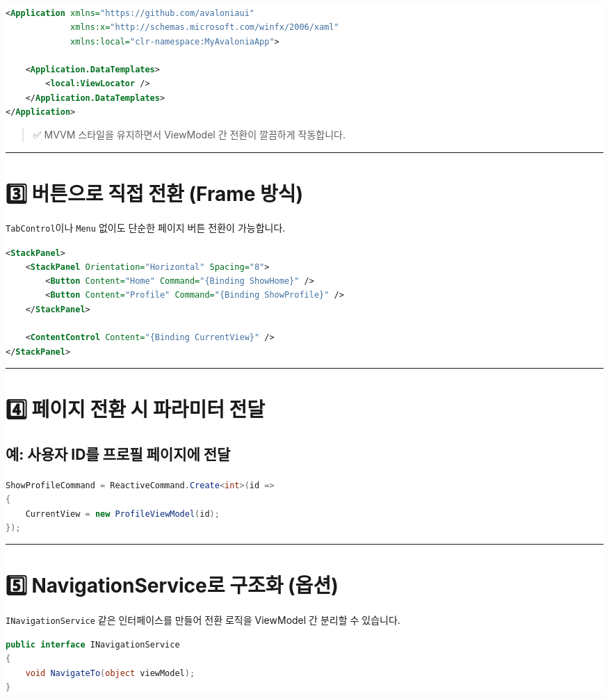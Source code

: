 ```xml
<Application xmlns="https://github.com/avaloniaui"
             xmlns:x="http://schemas.microsoft.com/winfx/2006/xaml"
             xmlns:local="clr-namespace:MyAvaloniaApp">

    <Application.DataTemplates>
        <local:ViewLocator />
    </Application.DataTemplates>
</Application>
```

> ✅ MVVM 스타일을 유지하면서 ViewModel 간 전환이 깔끔하게 작동합니다.

---

# 3️⃣ 버튼으로 직접 전환 (Frame 방식)

`TabControl`이나 `Menu` 없이도 단순한 페이지 버튼 전환이 가능합니다.

```xml
<StackPanel>
    <StackPanel Orientation="Horizontal" Spacing="8">
        <Button Content="Home" Command="{Binding ShowHome}" />
        <Button Content="Profile" Command="{Binding ShowProfile}" />
    </StackPanel>

    <ContentControl Content="{Binding CurrentView}" />
</StackPanel>
```

---

# 4️⃣ 페이지 전환 시 파라미터 전달

## 예: 사용자 ID를 프로필 페이지에 전달

```csharp
ShowProfileCommand = ReactiveCommand.Create<int>(id =>
{
    CurrentView = new ProfileViewModel(id);
});
```

---

# 5️⃣ NavigationService로 구조화 (옵션)

`INavigationService` 같은 인터페이스를 만들어 전환 로직을 ViewModel 간 분리할 수 있습니다.

```csharp
public interface INavigationService
{
    void NavigateTo(object viewModel);
}
```
